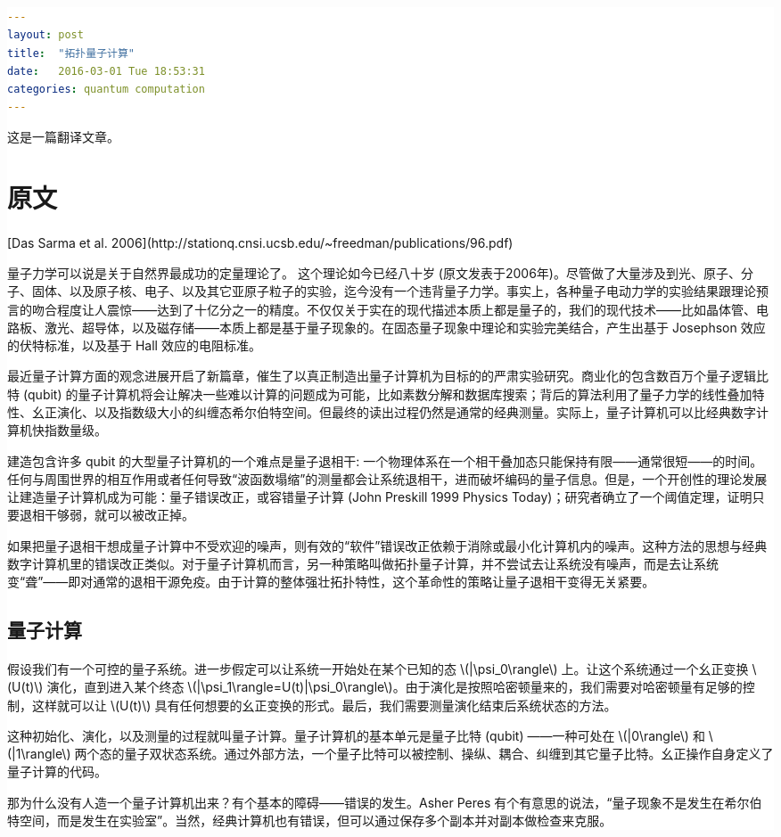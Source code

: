```yaml
---
layout: post
title:  "拓扑量子计算"
date:   2016-03-01 Tue 18:53:31
categories: quantum computation
---
```


这是一篇翻译文章。

<h1>原文</h1>
[Das Sarma et al. 2006](http://stationq.cnsi.ucsb.edu/~freedman/publications/96.pdf)

<section>
<p>
量子力学可以说是关于自然界最成功的定量理论了。
这个理论如今已经八十岁 (原文发表于2006年)。尽管做了大量涉及到光、原子、分子、固体、以及原子核、电子、以及其它亚原子粒子的实验，迄今没有一个违背量子力学。事实上，各种量子电动力学的实验结果跟理论预言的吻合程度让人震惊——达到了十亿分之一的精度。不仅仅关于实在的现代描述本质上都是量子的，我们的现代技术——比如晶体管、电路板、激光、超导体，以及磁存储——本质上都是基于量子现象的。在固态量子现象中理论和实验完美结合，产生出基于 Josephson 效应的伏特标准，以及基于 Hall 效应的电阻标准。
</p>

<p>
最近量子计算方面的观念进展开启了新篇章，催生了以真正制造出量子计算机为目标的的严肃实验研究。商业化的包含数百万个量子逻辑比特 (qubit) 的量子计算机将会让解决一些难以计算的问题成为可能，比如素数分解和数据库搜索；背后的算法利用了量子力学的线性叠加特性、幺正演化、以及指数级大小的纠缠态希尔伯特空间。但最终的读出过程仍然是通常的经典测量。实际上，量子计算机可以比经典数字计算机快指数量级。
</p>

<p>
建造包含许多 qubit 的大型量子计算机的一个难点是量子退相干: 一个物理体系在一个相干叠加态只能保持有限——通常很短——的时间。任何与周围世界的相互作用或者任何导致“波函数塌缩”的测量都会让系统退相干，进而破坏编码的量子信息。但是，一个开创性的理论发展让建造量子计算机成为可能：量子错误改正，或容错量子计算 (John Preskill 1999 Physics Today)；研究者确立了一个阈值定理，证明只要退相干够弱，就可以被改正掉。
</p>

<p>
如果把量子退相干想成量子计算中不受欢迎的噪声，则有效的“软件”错误改正依赖于消除或最小化计算机内的噪声。这种方法的思想与经典数字计算机里的错误改正类似。对于量子计算机而言，另一种策略叫做拓扑量子计算，并不尝试去让系统没有噪声，而是去让系统变“聋”——即对通常的退相干源免疫。由于计算的整体强壮拓扑特性，这个革命性的策略让量子退相干变得无关紧要。
</p>

<h1>量子计算</h1>
<p>
假设我们有一个可控的量子系统。进一步假定可以让系统一开始处在某个已知的态 \(|\psi_0\rangle\) 上。让这个系统通过一个幺正变换 \(U(t)\) 演化，直到进入某个终态 \(|\psi_1\rangle=U(t)|\psi_0\rangle\)。由于演化是按照哈密顿量来的，我们需要对哈密顿量有足够的控制，这样就可以让 \(U(t)\) 具有任何想要的幺正变换的形式。最后，我们需要测量演化结束后系统状态的方法。
</p>

<p>
这种初始化、演化，以及测量的过程就叫量子计算。量子计算机的基本单元是量子比特 (qubit) ——一种可处在 \(|0\rangle\) 和 \(|1\rangle\) 两个态的量子双状态系统。通过外部方法，一个量子比特可以被控制、操纵、耦合、纠缠到其它量子比特。幺正操作自身定义了量子计算的代码。
</p>

<p>
那为什么没有人造一个量子计算机出来？有个基本的障碍——错误的发生。Asher Peres 有个有意思的说法，“量子现象不是发生在希尔伯特空间，而是发生在实验室”。当然，经典计算机也有错误，但可以通过保存多个副本并对副本做检查来克服。
</p>
